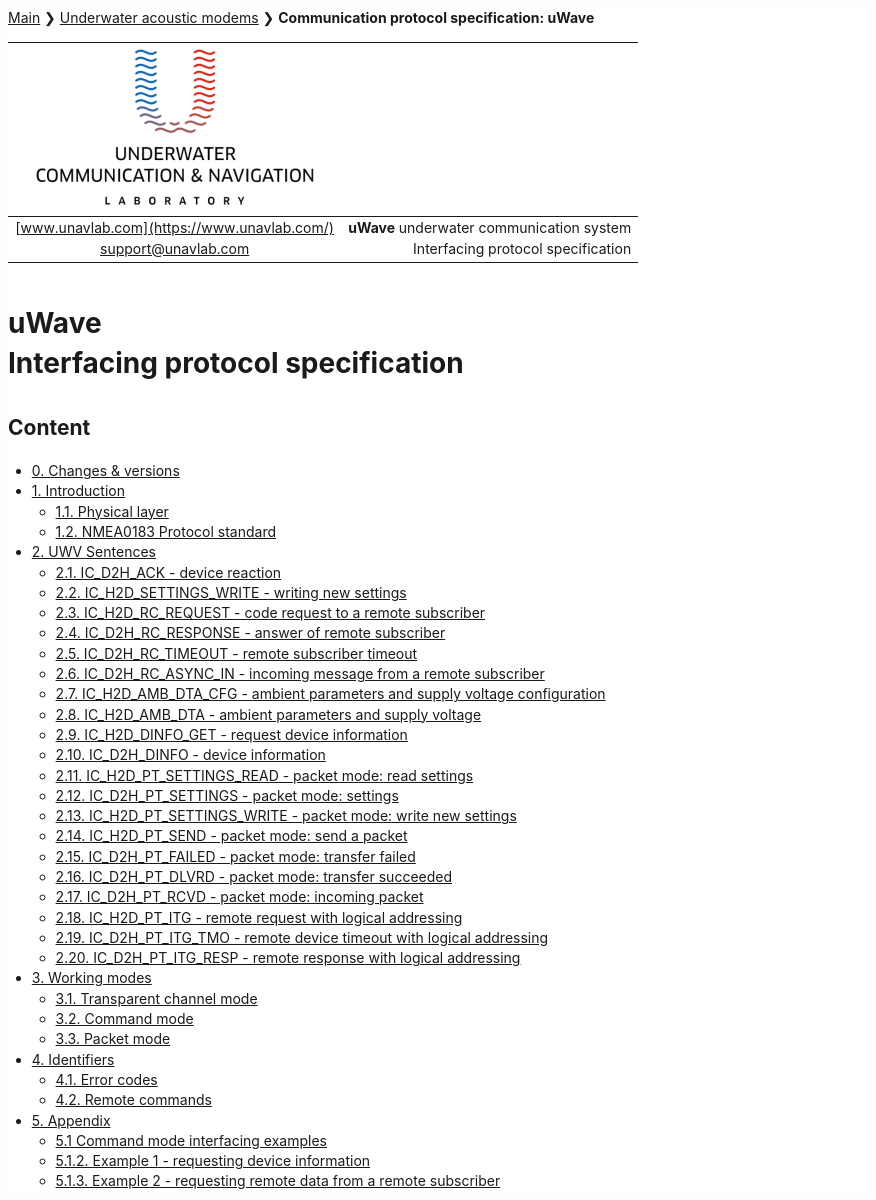 [Main](/../../) ❯ [Underwater acoustic modems](/underwater_acoustic_modems_en) ❯ **Communication protocol specification: uWave**

<div style="page-break-after: always;"></div>

| ![logo](/documentation/sm_logo.png) |  |
| :---: | ---: |
| [www.unavlab.com](https://www.unavlab.com/) <br/> [support@unavlab.com](mailto:support@unavlab.com) | **uWave** underwater communication system <br/> Interfacing protocol specification |
  
# uWave <br/> Interfacing protocol specification

<div style="page-break-after: always;"></div>

## Content
- [0. Changes & versions](#0-changes-and-versions)
- [1. Introduction](#1-introduction)  
  - [1.1. Physical layer](#11-physical-layer)
  - [1.2. NMEA0183 Protocol standard](#12-nmea0183-protocol-standard)
- [2. UWV Sentences](#2-uwv-sentences)  
   - [2.1. IC_D2H_ACK - device reaction](#21-ic_d2h_ack)
   - [2.2. IC_H2D_SETTINGS_WRITE - writing new settings](#22-ic_h2d_settings_write)
   - [2.3. IC_H2D_RC_REQUEST - code request to a remote subscriber](#23-ic_h2d_rc_request)
   - [2.4. IC_D2H_RC_RESPONSE - answer of remote subscriber](#24-ic_d2h_rc_response)
   - [2.5. IC_D2H_RC_TIMEOUT - remote subscriber timeout](#25-ic_d2h_rc_timeout)
   - [2.6. IC_D2H_RC_ASYNC_IN - incoming message from a remote subscriber](#26-ic_d2h_rc_async_in)
   - [2.7. IC_H2D_AMB_DTA_CFG - ambient parameters and supply voltage configuration](#27-ic_h2d_amb_dta_cfg)
   - [2.8. IC_H2D_AMB_DTA - ambient parameters and supply voltage](#28-ic_h2d_amb_dta)
   - [2.9. IC_H2D_DINFO_GET - request device information](#29-ic_h2d_dinfo_get)
   - [2.10. IC_D2H_DINFO - device information](#210-ic_d2h_dinfo)
   - [2.11. IC_H2D_PT_SETTINGS_READ - packet mode: read settings](#211-ic_h2d_pt_settings_read)
   - [2.12. IC_D2H_PT_SETTINGS - packet mode: settings](#212-ic_d2h_pt_settings)
   - [2.13. IC_H2D_PT_SETTINGS_WRITE - packet mode: write new settings](#213-ic_h2d_pt_settings_write)
   - [2.14. IC_H2D_PT_SEND - packet mode: send a packet](#214-ic_h2d_pt_send)
   - [2.15. IC_D2H_PT_FAILED - packet mode: transfer failed](#215-ic_d2h_pt_failed)
   - [2.16. IC_D2H_PT_DLVRD - packet mode: transfer succeeded](#216-ic_d2h_pt_dlvrd)
   - [2.17. IC_D2H_PT_RCVD - packet mode: incoming packet](#217-ic_d2h_pt_rcvd)
   - [2.18. IC_H2D_PT_ITG - remote request with logical addressing](#218-ic_h2d_pt_itg)
   - [2.19. IC_D2H_PT_ITG_TMO - remote device timeout with logical addressing](#219-ic_d2h_pt_itg_tmo)
   - [2.20. IC_D2H_PT_ITG_RESP - remote response with logical addressing](#220-ic_d2h_pt_itg_resp)
- [3. Working modes](#3-working-modes)
   - [3.1. Transparent channel mode](#31-transparent-channel-mode)
   - [3.2. Command mode](#32-command-mode)
   - [3.3. Packet mode](#33-packet-mode)
- [4. Identifiers](#4-identifiers)
   - [4.1. Error codes](#41-error-codes)
   - [4.2. Remote commands](#42-remote-commands)
- [5. Appendix](#5-appendix)
   - [5.1 Command mode interfacing examples](#51-command-mode-interfacing-examples)
   - [5.1.2. Example 1 - requesting device information](#512-example-1---requesting-device-information)
   - [5.1.3. Example 2 - requesting remote data from a remote subscriber](#513-example-2---requesting-remote-data-from-a-remote-subscriber)